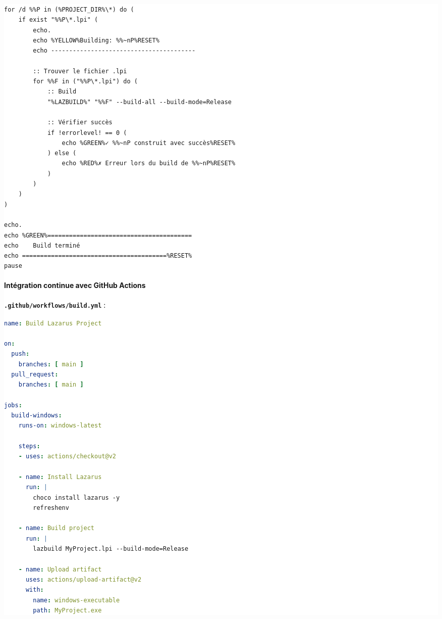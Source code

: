 ```batch
for /d %%P in (%PROJECT_DIR%\*) do (
    if exist "%%P\*.lpi" (
        echo.
        echo %YELLOW%Building: %%~nP%RESET%
        echo ----------------------------------------

        :: Trouver le fichier .lpi
        for %%F in ("%%P\*.lpi") do (
            :: Build
            "%LAZBUILD%" "%%F" --build-all --build-mode=Release

            :: Vérifier succès
            if !errorlevel! == 0 (
                echo %GREEN%✓ %%~nP construit avec succès%RESET%
            ) else (
                echo %RED%✗ Erreur lors du build de %%~nP%RESET%
            )
        )
    )
)

echo.
echo %GREEN%========================================
echo    Build terminé
echo ========================================%RESET%
pause
```

#### Intégration continue avec GitHub Actions

**`.github/workflows/build.yml`** :
```yaml
name: Build Lazarus Project

on:
  push:
    branches: [ main ]
  pull_request:
    branches: [ main ]

jobs:
  build-windows:
    runs-on: windows-latest

    steps:
    - uses: actions/checkout@v2

    - name: Install Lazarus
      run: |
        choco install lazarus -y
        refreshenv

    - name: Build project
      run: |
        lazbuild MyProject.lpi --build-mode=Release

    - name: Upload artifact
      uses: actions/upload-artifact@v2
      with:
        name: windows-executable
        path: MyProject.exe
```

